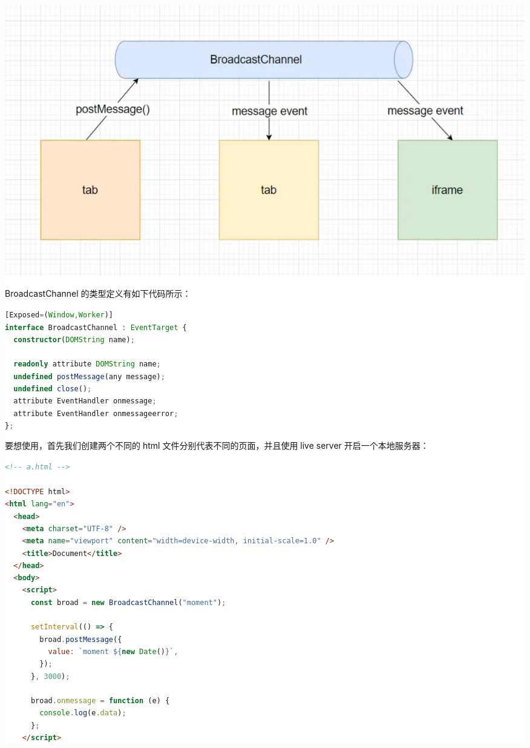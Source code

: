 ![image-20231004144734212](20231004-跨页面通讯的方式有哪些.assets/image-20231004144734212.png)

BroadcastChannel 的类型定义有如下代码所示：

```ts
[Exposed=(Window,Worker)]
interface BroadcastChannel : EventTarget {
  constructor(DOMString name);

  readonly attribute DOMString name;
  undefined postMessage(any message);
  undefined close();
  attribute EventHandler onmessage;
  attribute EventHandler onmessageerror;
};
```

要想使用，首先我们创建两个不同的 html 文件分别代表不同的页面，并且使用 live server 开启一个本地服务器：

```html
<!-- a.html -->

<!DOCTYPE html>
<html lang="en">
  <head>
    <meta charset="UTF-8" />
    <meta name="viewport" content="width=device-width, initial-scale=1.0" />
    <title>Document</title>
  </head>
  <body>
    <script>
      const broad = new BroadcastChannel("moment");

      setInterval(() => {
        broad.postMessage({
          value: `moment ${new Date()}`,
        });
      }, 3000);

      broad.onmessage = function (e) {
        console.log(e.data);
      };
    </script>
```